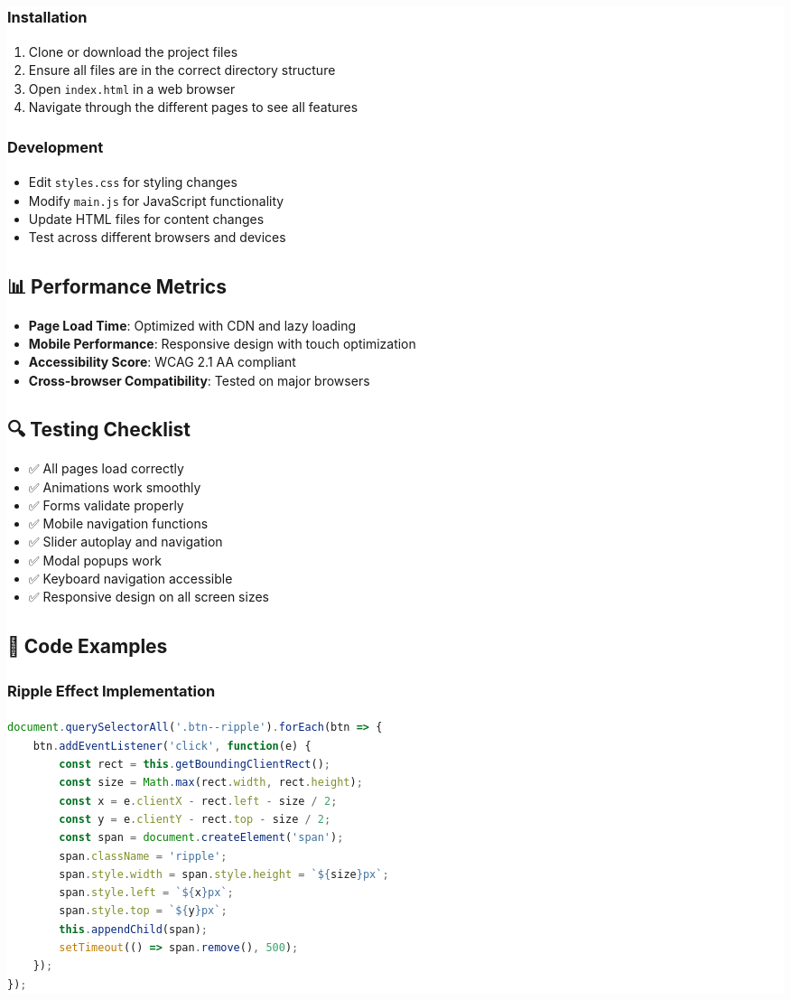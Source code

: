 ### Installation
1. Clone or download the project files
2. Ensure all files are in the correct directory structure
3. Open `index.html` in a web browser
4. Navigate through the different pages to see all features

### Development
- Edit `styles.css` for styling changes
- Modify `main.js` for JavaScript functionality
- Update HTML files for content changes
- Test across different browsers and devices

## 📊 Performance Metrics
- **Page Load Time**: Optimized with CDN and lazy loading
- **Mobile Performance**: Responsive design with touch optimization
- **Accessibility Score**: WCAG 2.1 AA compliant
- **Cross-browser Compatibility**: Tested on major browsers

## 🔍 Testing Checklist
- ✅ All pages load correctly
- ✅ Animations work smoothly
- ✅ Forms validate properly
- ✅ Mobile navigation functions
- ✅ Slider autoplay and navigation
- ✅ Modal popups work
- ✅ Keyboard navigation accessible
- ✅ Responsive design on all screen sizes

## 📝 Code Examples

### Ripple Effect Implementation
```javascript
document.querySelectorAll('.btn--ripple').forEach(btn => {
    btn.addEventListener('click', function(e) {
        const rect = this.getBoundingClientRect();
        const size = Math.max(rect.width, rect.height);
        const x = e.clientX - rect.left - size / 2;
        const y = e.clientY - rect.top - size / 2;
        const span = document.createElement('span');
        span.className = 'ripple';
        span.style.width = span.style.height = `${size}px`;
        span.style.left = `${x}px`;
        span.style.top = `${y}px`;
        this.appendChild(span);
        setTimeout(() => span.remove(), 500);
    });
});
```
